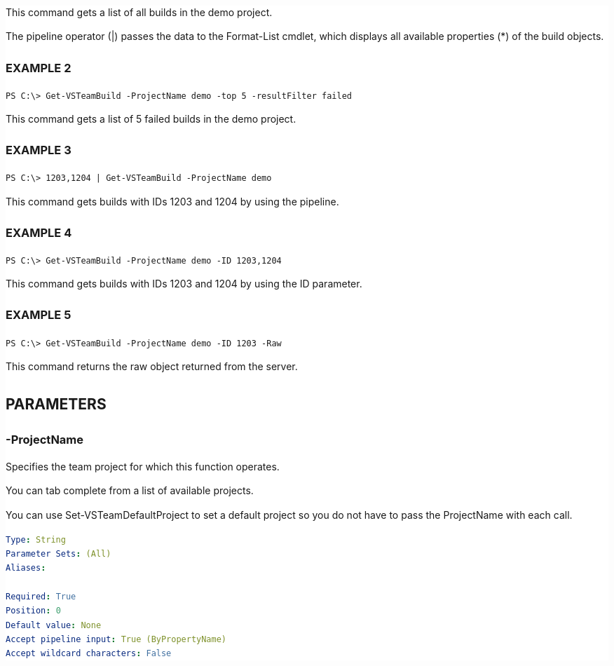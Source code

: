 This command gets a list of all builds in the demo project.

The pipeline operator (|) passes the data to the Format-List cmdlet, which displays all available properties (*) of the build objects.

### EXAMPLE 2
```
PS C:\> Get-VSTeamBuild -ProjectName demo -top 5 -resultFilter failed
```

This command gets a list of 5 failed builds in the demo project.

### EXAMPLE 3
```
PS C:\> 1203,1204 | Get-VSTeamBuild -ProjectName demo
```

This command gets builds with IDs 1203 and 1204 by using the pipeline.

### EXAMPLE 4
```
PS C:\> Get-VSTeamBuild -ProjectName demo -ID 1203,1204
```

This command gets builds with IDs 1203 and 1204 by using the ID parameter.

### EXAMPLE 5
```
PS C:\> Get-VSTeamBuild -ProjectName demo -ID 1203 -Raw
```

This command returns the raw object returned from the server.

## PARAMETERS

### -ProjectName
Specifies the team project for which this function operates.

You can tab complete from a list of available projects.

You can use Set-VSTeamDefaultProject to set a default project so you do not have to pass the ProjectName with each call.

```yaml
Type: String
Parameter Sets: (All)
Aliases:

Required: True
Position: 0
Default value: None
Accept pipeline input: True (ByPropertyName)
Accept wildcard characters: False
```

